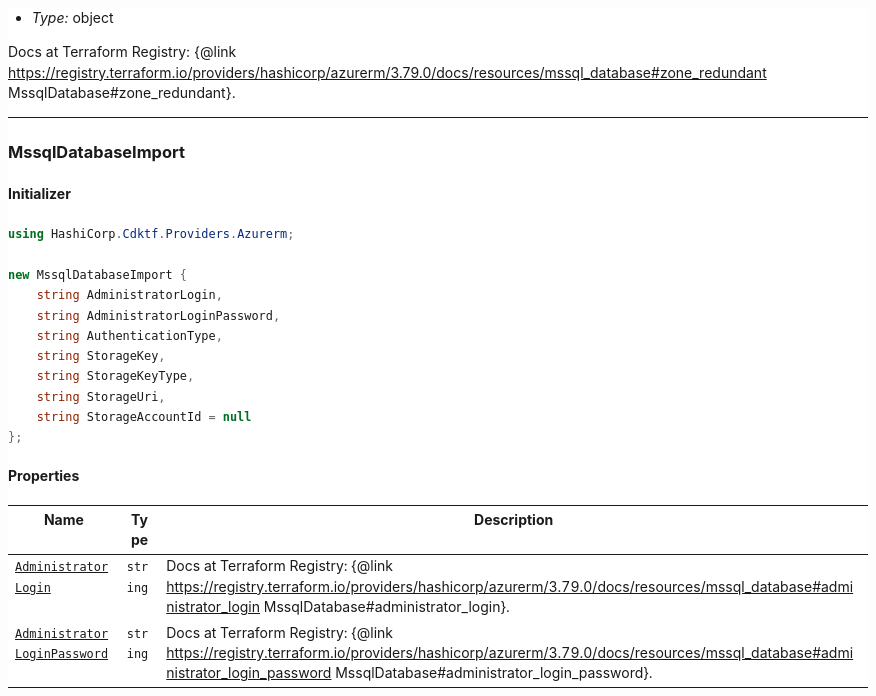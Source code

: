 - *Type:* object

Docs at Terraform Registry: {@link https://registry.terraform.io/providers/hashicorp/azurerm/3.79.0/docs/resources/mssql_database#zone_redundant MssqlDatabase#zone_redundant}.

---

### MssqlDatabaseImport <a name="MssqlDatabaseImport" id="@cdktf/provider-azurerm.mssqlDatabase.MssqlDatabaseImport"></a>

#### Initializer <a name="Initializer" id="@cdktf/provider-azurerm.mssqlDatabase.MssqlDatabaseImport.Initializer"></a>

```csharp
using HashiCorp.Cdktf.Providers.Azurerm;

new MssqlDatabaseImport {
    string AdministratorLogin,
    string AdministratorLoginPassword,
    string AuthenticationType,
    string StorageKey,
    string StorageKeyType,
    string StorageUri,
    string StorageAccountId = null
};
```

#### Properties <a name="Properties" id="Properties"></a>

| **Name** | **Type** | **Description** |
| --- | --- | --- |
| <code><a href="#@cdktf/provider-azurerm.mssqlDatabase.MssqlDatabaseImport.property.administratorLogin">AdministratorLogin</a></code> | <code>string</code> | Docs at Terraform Registry: {@link https://registry.terraform.io/providers/hashicorp/azurerm/3.79.0/docs/resources/mssql_database#administrator_login MssqlDatabase#administrator_login}. |
| <code><a href="#@cdktf/provider-azurerm.mssqlDatabase.MssqlDatabaseImport.property.administratorLoginPassword">AdministratorLoginPassword</a></code> | <code>string</code> | Docs at Terraform Registry: {@link https://registry.terraform.io/providers/hashicorp/azurerm/3.79.0/docs/resources/mssql_database#administrator_login_password MssqlDatabase#administrator_login_password}. |

